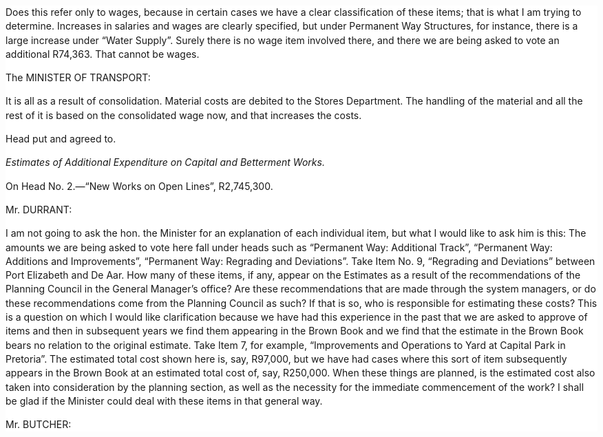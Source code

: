 <p>Does this refer only to wages, because in certain cases we have a clear classification of these items; that is what I am trying to determine. Increases in salaries and wages are clearly specified, but under Permanent Way Structures, for instance, there is a large increase under &#x201C;Water Supply&#x201D;. Surely there is no wage item involved there, and there we are being asked to vote an additional R74,363. That cannot be wages.</p>

</speech>

<speech by="#minister_of_transport">

<from>The <person refersTo="hansard_za">MINISTER OF TRANSPORT</person>:</from>

<p>It is all as a result of consolidation. Material costs are debited to the Stores Department. The handling of the material and all the rest of it is based on the consolidated wage now, and that increases the costs.</p>

<p>Head put and agreed to.</p>

<p><i>Estimates of Additional Expenditure on Capital and Betterment Works.</i></p>

<p>On Head No. 2.&#x2014;&#x201C;New Works on Open Lines&#x201D;, R2,745,300.</p>

</speech>

<speech by="#durrant">

<from>Mr. <person refersTo="hansard_za">DURRANT</person>:</from>

<p>I am not going to ask the hon. the Minister for an explanation of each individual item, but what I would like to ask him is this: The amounts we are being asked to vote here fall under heads such as &#x201C;Permanent Way: Additional Track&#x201D;, &#x201C;Permanent Way: Additions and Improvements&#x201D;, &#x201C;Permanent Way: Regrading and Deviations&#x201D;. Take Item No. 9, &#x201C;Regrading and Deviations&#x201D; between Port Elizabeth and De Aar. How many of these items, if any, appear on the Estimates as a result of the recommendations of the Planning Council in the General Manager&#x2019;s office? Are these recommendations that are made through the system managers, or do these recommendations come from the Planning Council as such? If that is so, who is responsible for estimating these costs? This is a question on which I would like clarification because we have had this experience in the past that we are asked to approve of items and then in subsequent years we find them appearing in the Brown Book and we find that the estimate in the Brown Book bears no relation to the original estimate. Take Item 7, for example, &#x201C;Improvements and Operations to Yard at Capital Park in Pretoria&#x201D;. The estimated total cost shown here is, say, R97,000, but we have had cases where this sort of item subsequently appears in the Brown Book at an estimated total cost of, say, R250,000. When these things are planned, is the estimated cost also taken into consideration by the planning section, as well as the necessity for the immediate commencement of the work? I shall be glad if the Minister could deal with these items in that general way.</p>

</speech>

<speech by="#butcher">

<from>Mr. <person refersTo="hansard_za">BUTCHER</person>:</from>
